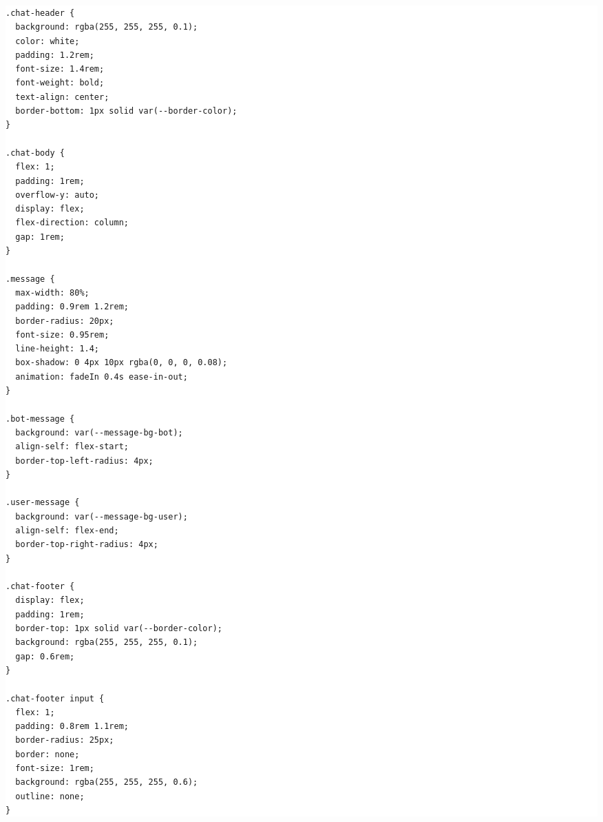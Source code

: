     .chat-header {
      background: rgba(255, 255, 255, 0.1);
      color: white;
      padding: 1.2rem;
      font-size: 1.4rem;
      font-weight: bold;
      text-align: center;
      border-bottom: 1px solid var(--border-color);
    }

    .chat-body {
      flex: 1;
      padding: 1rem;
      overflow-y: auto;
      display: flex;
      flex-direction: column;
      gap: 1rem;
    }

    .message {
      max-width: 80%;
      padding: 0.9rem 1.2rem;
      border-radius: 20px;
      font-size: 0.95rem;
      line-height: 1.4;
      box-shadow: 0 4px 10px rgba(0, 0, 0, 0.08);
      animation: fadeIn 0.4s ease-in-out;
    }

    .bot-message {
      background: var(--message-bg-bot);
      align-self: flex-start;
      border-top-left-radius: 4px;
    }

    .user-message {
      background: var(--message-bg-user);
      align-self: flex-end;
      border-top-right-radius: 4px;
    }

    .chat-footer {
      display: flex;
      padding: 1rem;
      border-top: 1px solid var(--border-color);
      background: rgba(255, 255, 255, 0.1);
      gap: 0.6rem;
    }

    .chat-footer input {
      flex: 1;
      padding: 0.8rem 1.1rem;
      border-radius: 25px;
      border: none;
      font-size: 1rem;
      background: rgba(255, 255, 255, 0.6);
      outline: none;
    }
